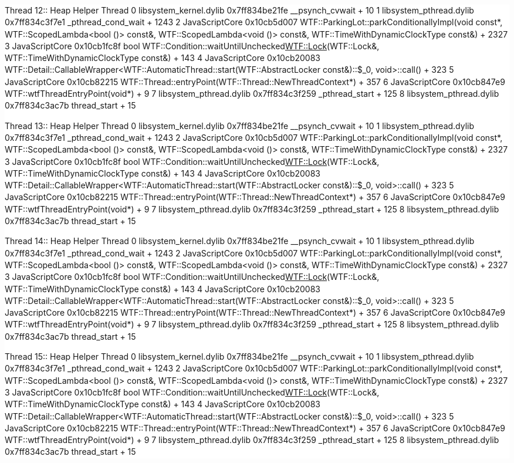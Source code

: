 Thread 12:: Heap Helper Thread
0   libsystem_kernel.dylib        	    0x7ff834be21fe __psynch_cvwait + 10
1   libsystem_pthread.dylib       	    0x7ff834c3f7e1 _pthread_cond_wait + 1243
2   JavaScriptCore                	       0x10cb5d007 WTF::ParkingLot::parkConditionallyImpl(void const*, WTF::ScopedLambda<bool ()> const&, WTF::ScopedLambda<void ()> const&, WTF::TimeWithDynamicClockType const&) + 2327
3   JavaScriptCore                	       0x10cb1fc8f bool WTF::Condition::waitUntilUnchecked<WTF::Lock>(WTF::Lock&, WTF::TimeWithDynamicClockType const&) + 143
4   JavaScriptCore                	       0x10cb20083 WTF::Detail::CallableWrapper<WTF::AutomaticThread::start(WTF::AbstractLocker const&)::$_0, void>::call() + 323
5   JavaScriptCore                	       0x10cb82215 WTF::Thread::entryPoint(WTF::Thread::NewThreadContext*) + 357
6   JavaScriptCore                	       0x10cb847e9 WTF::wtfThreadEntryPoint(void*) + 9
7   libsystem_pthread.dylib       	    0x7ff834c3f259 _pthread_start + 125
8   libsystem_pthread.dylib       	    0x7ff834c3ac7b thread_start + 15

Thread 13:: Heap Helper Thread
0   libsystem_kernel.dylib        	    0x7ff834be21fe __psynch_cvwait + 10
1   libsystem_pthread.dylib       	    0x7ff834c3f7e1 _pthread_cond_wait + 1243
2   JavaScriptCore                	       0x10cb5d007 WTF::ParkingLot::parkConditionallyImpl(void const*, WTF::ScopedLambda<bool ()> const&, WTF::ScopedLambda<void ()> const&, WTF::TimeWithDynamicClockType const&) + 2327
3   JavaScriptCore                	       0x10cb1fc8f bool WTF::Condition::waitUntilUnchecked<WTF::Lock>(WTF::Lock&, WTF::TimeWithDynamicClockType const&) + 143
4   JavaScriptCore                	       0x10cb20083 WTF::Detail::CallableWrapper<WTF::AutomaticThread::start(WTF::AbstractLocker const&)::$_0, void>::call() + 323
5   JavaScriptCore                	       0x10cb82215 WTF::Thread::entryPoint(WTF::Thread::NewThreadContext*) + 357
6   JavaScriptCore                	       0x10cb847e9 WTF::wtfThreadEntryPoint(void*) + 9
7   libsystem_pthread.dylib       	    0x7ff834c3f259 _pthread_start + 125
8   libsystem_pthread.dylib       	    0x7ff834c3ac7b thread_start + 15

Thread 14:: Heap Helper Thread
0   libsystem_kernel.dylib        	    0x7ff834be21fe __psynch_cvwait + 10
1   libsystem_pthread.dylib       	    0x7ff834c3f7e1 _pthread_cond_wait + 1243
2   JavaScriptCore                	       0x10cb5d007 WTF::ParkingLot::parkConditionallyImpl(void const*, WTF::ScopedLambda<bool ()> const&, WTF::ScopedLambda<void ()> const&, WTF::TimeWithDynamicClockType const&) + 2327
3   JavaScriptCore                	       0x10cb1fc8f bool WTF::Condition::waitUntilUnchecked<WTF::Lock>(WTF::Lock&, WTF::TimeWithDynamicClockType const&) + 143
4   JavaScriptCore                	       0x10cb20083 WTF::Detail::CallableWrapper<WTF::AutomaticThread::start(WTF::AbstractLocker const&)::$_0, void>::call() + 323
5   JavaScriptCore                	       0x10cb82215 WTF::Thread::entryPoint(WTF::Thread::NewThreadContext*) + 357
6   JavaScriptCore                	       0x10cb847e9 WTF::wtfThreadEntryPoint(void*) + 9
7   libsystem_pthread.dylib       	    0x7ff834c3f259 _pthread_start + 125
8   libsystem_pthread.dylib       	    0x7ff834c3ac7b thread_start + 15

Thread 15:: Heap Helper Thread
0   libsystem_kernel.dylib        	    0x7ff834be21fe __psynch_cvwait + 10
1   libsystem_pthread.dylib       	    0x7ff834c3f7e1 _pthread_cond_wait + 1243
2   JavaScriptCore                	       0x10cb5d007 WTF::ParkingLot::parkConditionallyImpl(void const*, WTF::ScopedLambda<bool ()> const&, WTF::ScopedLambda<void ()> const&, WTF::TimeWithDynamicClockType const&) + 2327
3   JavaScriptCore                	       0x10cb1fc8f bool WTF::Condition::waitUntilUnchecked<WTF::Lock>(WTF::Lock&, WTF::TimeWithDynamicClockType const&) + 143
4   JavaScriptCore                	       0x10cb20083 WTF::Detail::CallableWrapper<WTF::AutomaticThread::start(WTF::AbstractLocker const&)::$_0, void>::call() + 323
5   JavaScriptCore                	       0x10cb82215 WTF::Thread::entryPoint(WTF::Thread::NewThreadContext*) + 357
6   JavaScriptCore                	       0x10cb847e9 WTF::wtfThreadEntryPoint(void*) + 9
7   libsystem_pthread.dylib       	    0x7ff834c3f259 _pthread_start + 125
8   libsystem_pthread.dylib       	    0x7ff834c3ac7b thread_start + 15

